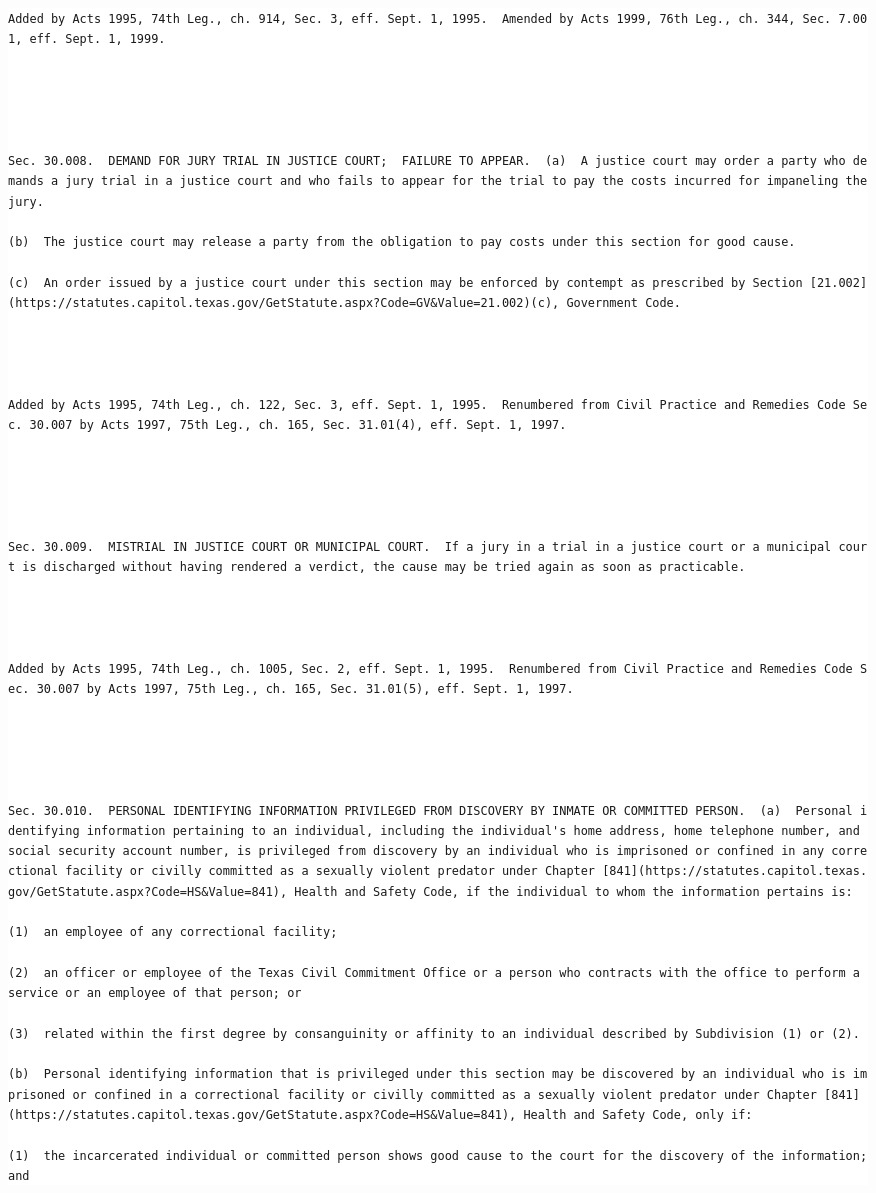     
    
    
    Added by Acts 1995, 74th Leg., ch. 914, Sec. 3, eff. Sept. 1, 1995.  Amended by Acts 1999, 76th Leg., ch. 344, Sec. 7.001, eff. Sept. 1, 1999.
    
    
    
    
    
    Sec. 30.008.  DEMAND FOR JURY TRIAL IN JUSTICE COURT;  FAILURE TO APPEAR.  (a)  A justice court may order a party who demands a jury trial in a justice court and who fails to appear for the trial to pay the costs incurred for impaneling the jury.
    
    (b)  The justice court may release a party from the obligation to pay costs under this section for good cause.
    
    (c)  An order issued by a justice court under this section may be enforced by contempt as prescribed by Section [21.002](https://statutes.capitol.texas.gov/GetStatute.aspx?Code=GV&Value=21.002)(c), Government Code.
    
    
    
    
    Added by Acts 1995, 74th Leg., ch. 122, Sec. 3, eff. Sept. 1, 1995.  Renumbered from Civil Practice and Remedies Code Sec. 30.007 by Acts 1997, 75th Leg., ch. 165, Sec. 31.01(4), eff. Sept. 1, 1997.
    
    
    
    
    
    Sec. 30.009.  MISTRIAL IN JUSTICE COURT OR MUNICIPAL COURT.  If a jury in a trial in a justice court or a municipal court is discharged without having rendered a verdict, the cause may be tried again as soon as practicable.
    
    
    
    
    Added by Acts 1995, 74th Leg., ch. 1005, Sec. 2, eff. Sept. 1, 1995.  Renumbered from Civil Practice and Remedies Code Sec. 30.007 by Acts 1997, 75th Leg., ch. 165, Sec. 31.01(5), eff. Sept. 1, 1997.
    
    
    
    
    
    Sec. 30.010.  PERSONAL IDENTIFYING INFORMATION PRIVILEGED FROM DISCOVERY BY INMATE OR COMMITTED PERSON.  (a)  Personal identifying information pertaining to an individual, including the individual's home address, home telephone number, and social security account number, is privileged from discovery by an individual who is imprisoned or confined in any correctional facility or civilly committed as a sexually violent predator under Chapter [841](https://statutes.capitol.texas.gov/GetStatute.aspx?Code=HS&Value=841), Health and Safety Code, if the individual to whom the information pertains is:
    
    (1)  an employee of any correctional facility;
    
    (2)  an officer or employee of the Texas Civil Commitment Office or a person who contracts with the office to perform a service or an employee of that person; or
    
    (3)  related within the first degree by consanguinity or affinity to an individual described by Subdivision (1) or (2).
    
    (b)  Personal identifying information that is privileged under this section may be discovered by an individual who is imprisoned or confined in a correctional facility or civilly committed as a sexually violent predator under Chapter [841](https://statutes.capitol.texas.gov/GetStatute.aspx?Code=HS&Value=841), Health and Safety Code, only if:
    
    (1)  the incarcerated individual or committed person shows good cause to the court for the discovery of the information; and
    